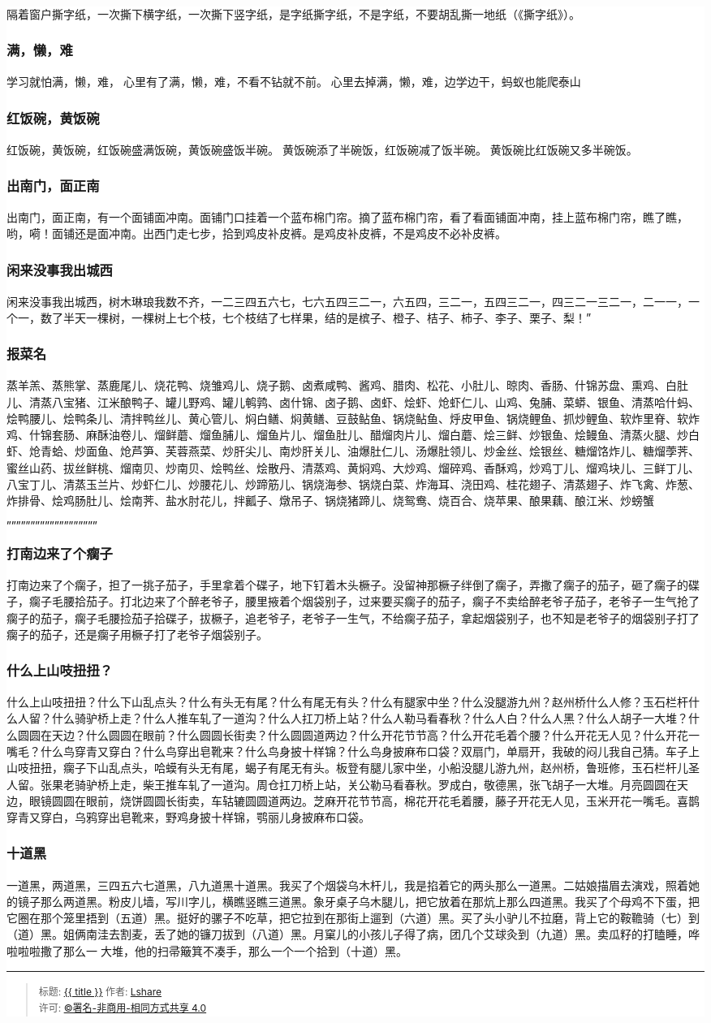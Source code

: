 隔着窗户撕字纸，一次撕下横字纸，一次撕下竖字纸，是字纸撕字纸，不是字纸，不要胡乱撕一地纸（《撕字纸》）。
### 满，懒，难
学习就怕满，懒，难，
心里有了满，懒，难，不看不钻就不前。
心里去掉满，懒，难，边学边干，蚂蚁也能爬泰山
### 红饭碗，黄饭碗
红饭碗，黄饭碗，红饭碗盛满饭碗，黄饭碗盛饭半碗。
黄饭碗添了半碗饭，红饭碗减了饭半碗。
黄饭碗比红饭碗又多半碗饭。
### 出南门，面正南
出南门，面正南，有一个面铺面冲南。面铺门口挂着一个蓝布棉门帘。摘了蓝布棉门帘，看了看面铺面冲南，挂上蓝布棉门帘，瞧了瞧，哟，嗬！面铺还是面冲南。出西门走七步，拾到鸡皮补皮裤。是鸡皮补皮裤，不是鸡皮不必补皮裤。
### 闲来没事我出城西
闲来没事我出城西，树木琳琅我数不齐，一二三四五六七，七六五四三二一，六五四，三二一，五四三二一，四三二一三二一，二一一，一个一，数了半天一棵树，一棵树上七个枝，七个枝结了七样果，结的是槟子、橙子、桔子、柿子、李子、栗子、梨！”
### 报菜名
蒸羊羔、蒸熊掌、蒸鹿尾儿、烧花鸭、烧雏鸡儿、烧子鹅、卤煮咸鸭、酱鸡、腊肉、松花、小肚儿、晾肉、香肠、什锦苏盘、熏鸡、白肚儿、清蒸八宝猪、江米酿鸭子、罐儿野鸡、罐儿鹌鹑、卤什锦、卤子鹅、卤虾、烩虾、炝虾仁儿、山鸡、兔脯、菜蟒、银鱼、清蒸哈什蚂、烩鸭腰儿、烩鸭条儿、清拌鸭丝儿、黄心管儿、焖白鳝、焖黄鳝、豆鼓鲇鱼、锅烧鲇鱼、烀皮甲鱼、锅烧鲤鱼、抓炒鲤鱼、软炸里脊、软炸鸡、什锦套肠、麻酥油卷儿、熘鲜蘑、熘鱼脯儿、熘鱼片儿、熘鱼肚儿、醋熘肉片儿、熘白蘑、烩三鲜、炒银鱼、烩鳗鱼、清蒸火腿、炒白虾、炝青蛤、炒面鱼、炝芦笋、芙蓉燕菜、炒肝尖儿、南炒肝关儿、油爆肚仁儿、汤爆肚领儿、炒金丝、烩银丝、糖熘饹炸儿、糖熘荸荠、蜜丝山药、拔丝鲜桃、熘南贝、炒南贝、烩鸭丝、烩散丹、清蒸鸡、黄焖鸡、大炒鸡、熘碎鸡、香酥鸡，炒鸡丁儿、熘鸡块儿、三鲜丁儿、八宝丁儿、清蒸玉兰片、炒虾仁儿、炒腰花儿、炒蹄筋儿、锅烧海参、锅烧白菜、炸海耳、浇田鸡、桂花翅子、清蒸翅子、炸飞禽、炸葱、炸排骨、烩鸡肠肚儿、烩南荠、盐水肘花儿，拌瓤子、燉吊子、锅烧猪蹄儿、烧鸳鸯、烧百合、烧苹果、酿果藕、酿江米、炒螃蟹„„„„„„„„„„„„„„„„„„„
### 打南边来了个瘸子
打南边来了个瘸子，担了一挑子茄子，手里拿着个碟子，地下钉着木头橛子。没留神那橛子绊倒了瘸子，弄撒了瘸子的茄子，砸了瘸子的碟子，瘸子毛腰拾茄子。打北边来了个醉老爷子，腰里掖着个烟袋别子，过来要买瘸子的茄子，瘸子不卖给醉老爷子茄子，老爷子一生气抢了瘸子的茄子，瘸子毛腰捡茄子拾碟子，拔橛子，追老爷子，老爷子一生气，不给瘸子茄子，拿起烟袋别子，也不知是老爷子的烟袋别子打了瘸子的茄子，还是瘸子用橛子打了老爷子烟袋别子。
### 什么上山吱扭扭？
什么上山吱扭扭？什么下山乱点头？什么有头无有尾？什么有尾无有头？什么有腿家中坐？什么没腿游九州？赵州桥什么人修？玉石栏杆什么人留？什么骑驴桥上走？什么人推车轧了一道沟？什么人扛刀桥上站？什么人勒马看春秋？什么人白？什么人黑？什么人胡子一大堆？什么圆圆在天边？什么圆圆在眼前？什么圆圆长街卖？什么圆圆道两边？什么开花节节高？什么开花毛着个腰？什么开花无人见？什么开花一嘴毛？什么鸟穿青又穿白？什么鸟穿出皂靴来？什么鸟身披十样锦？什么鸟身披麻布口袋？双扇门，单扇开，我破的闷儿我自己猜。车子上山吱扭扭，瘸子下山乱点头，哈蟆有头无有尾，蝎子有尾无有头。板登有腿儿家中坐，小船没腿儿游九州，赵州桥，鲁班修，玉石栏杆儿圣人留。张果老骑驴桥上走，柴王推车轧了一道沟。周仓扛刀桥上站，关公勒马看春秋。罗成白，敬德黑，张飞胡子一大堆。月亮圆圆在天边，眼镜圆圆在眼前，烧饼圆圆长街卖，车轱辘圆圆道两边。芝麻开花节节高，棉花开花毛着腰，藤子开花无人见，玉米开花一嘴毛。喜鹊穿青又穿白，乌鸦穿出皂靴来，野鸡身披十样锦，鹗丽儿身披麻布口袋。 
### 十道黑
一道黑，两道黑，三四五六七道黑，八九道黑十道黑。我买了个烟袋乌木杆儿，我是掐着它的两头那么一道黑。二姑娘描眉去演戏，照着她的镜子那么两道黑。粉皮儿墙，写川字儿，横瞧竖瞧三道黑。象牙桌子乌木腿儿，把它放着在那炕上那么四道黑。我买了个母鸡不下蛋，把它圈在那个笼里捂到（五道）黑。挺好的骡子不吃草，把它拉到在那街上遛到（六道）黑。买了头小驴儿不拉磨，背上它的鞍韂骑（七）到（道）黑。姐俩南洼去割麦，丢了她的镰刀拔到（八道）黑。月窠儿的小孩儿子得了病，团几个艾球灸到（九道）黑。卖瓜籽的打瞌睡，哗啦啦啦撒了那么一 大堆，他的扫帚簸箕不凑手，那么一个一个拾到（十道）黑。

----------------

><span style="font-size:12px">标题: <a href="{{ permalink }}">{{ title }}</a>
作者: <a href="http://linlshare.github.io/">Lshare</a>  
许可: <a rel="license" href="http://creativecommons.org/licenses/by-nc-sa/4.0/">©署名-非商用-相同方式共享 4.0</a></span>